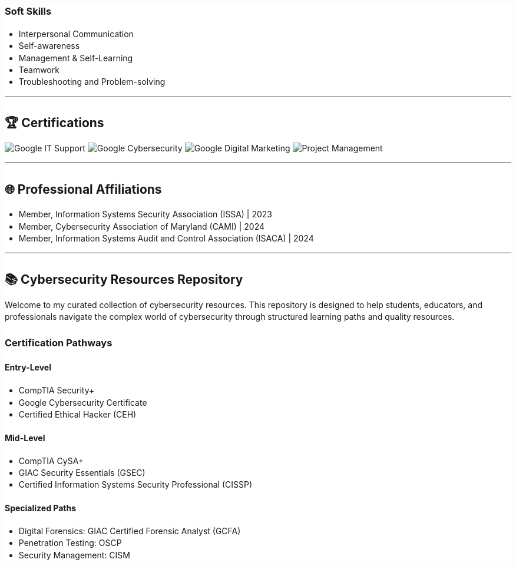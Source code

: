 ### Soft Skills
- Interpersonal Communication
- Self-awareness
- Management & Self-Learning
- Teamwork
- Troubleshooting and Problem-solving

---

## 🏆 Certifications

![Google IT Support](https://img.shields.io/badge/Google_IT_Support-4285F4?style=for-the-badge&logo=google&logoColor=white)
![Google Cybersecurity](https://img.shields.io/badge/Google_Cybersecurity-4285F4?style=for-the-badge&logo=google&logoColor=white)
![Google Digital Marketing](https://img.shields.io/badge/Google_Digital_Marketing-4285F4?style=for-the-badge&logo=google&logoColor=white)
![Project Management](https://img.shields.io/badge/Project_Management-4285F4?style=for-the-badge&logo=google&logoColor=white)

---

## 🌐 Professional Affiliations

- Member, Information Systems Security Association (ISSA) | 2023
- Member, Cybersecurity Association of Maryland (CAMI) | 2024
- Member, Information Systems Audit and Control Association (ISACA) | 2024

---

## 📚 Cybersecurity Resources Repository

Welcome to my curated collection of cybersecurity resources. This repository is designed to help students, educators, and professionals navigate the complex world of cybersecurity through structured learning paths and quality resources.

### Certification Pathways

#### Entry-Level
- CompTIA Security+
- Google Cybersecurity Certificate
- Certified Ethical Hacker (CEH)

#### Mid-Level
- CompTIA CySA+
- GIAC Security Essentials (GSEC)
- Certified Information Systems Security Professional (CISSP)

#### Specialized Paths
- Digital Forensics: GIAC Certified Forensic Analyst (GCFA)
- Penetration Testing: OSCP
- Security Management: CISM
